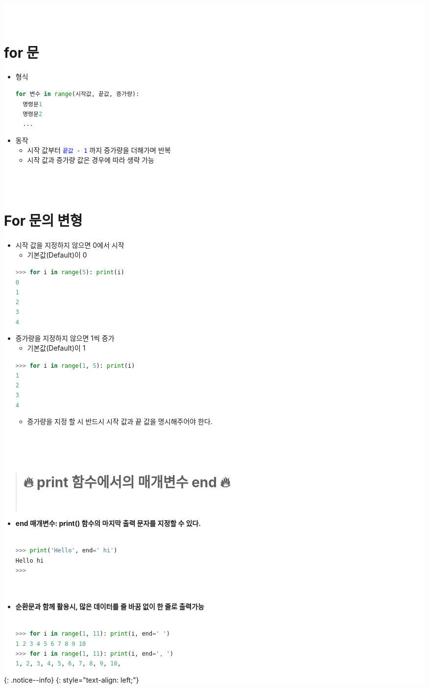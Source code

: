 <br><br>

<h1>for 문</h1>

>
- 형식
  ```python
  for 변수 in range(시작값, 끝값, 증가량):
    명령문1
    명령문2
    ...
  ```
- 동작
  - 시작 값부터 <span style="color:blue">`끝값 - 1`</span> 까지 증가량을 더해가며 반복
  - 시작 값과 증가량 값은 경우에 따라 생략 가능

<br><br>

<h1>For 문의 변형</h1>

>
- 시작 값을 지정하지 않으면 0에서 시작
  - 기본값(Default)이 0
  ```python
  >>> for i in range(5): print(i)
  0
  1
  2
  3
  4
  ```
- 증가량을 지정하지 않으면 1씩 증가
  - 기본값(Default)이 1
  ```python
  >>> for i in range(1, 5): print(i)
  1
  2
  3
  4
  ```
  - 증가량을 지정 할 시 반드시 시작 값과 끝 값을 명시해주어야 한다.

<br><br>

><h1>🔥 print 함수에서의 매개변수 end 🔥</h1><br>
- **end 매개변수: print() 함수의 마지막 출력 문자를 지정할 수 있다.**<br><br>
  ```python
  >>> print('Hello', end=' hi')
  Hello hi
  >>>
  ```
  <br><br>
- **순환문과 함께 활용시, 많은 데이터를 줄 바꿈 없이 한 줄로 출력가능**<br><br>
  ```python
  >>> for i in range(1, 11): print(i, end=' ') 
  1 2 3 4 5 6 7 8 9 10
  >>> for i in range(1, 11): print(i, end=', ') 
  1, 2, 3, 4, 5, 6, 7, 8, 9, 10,
  ```
{: .notice--info}
{: style="text-align: left;"}
